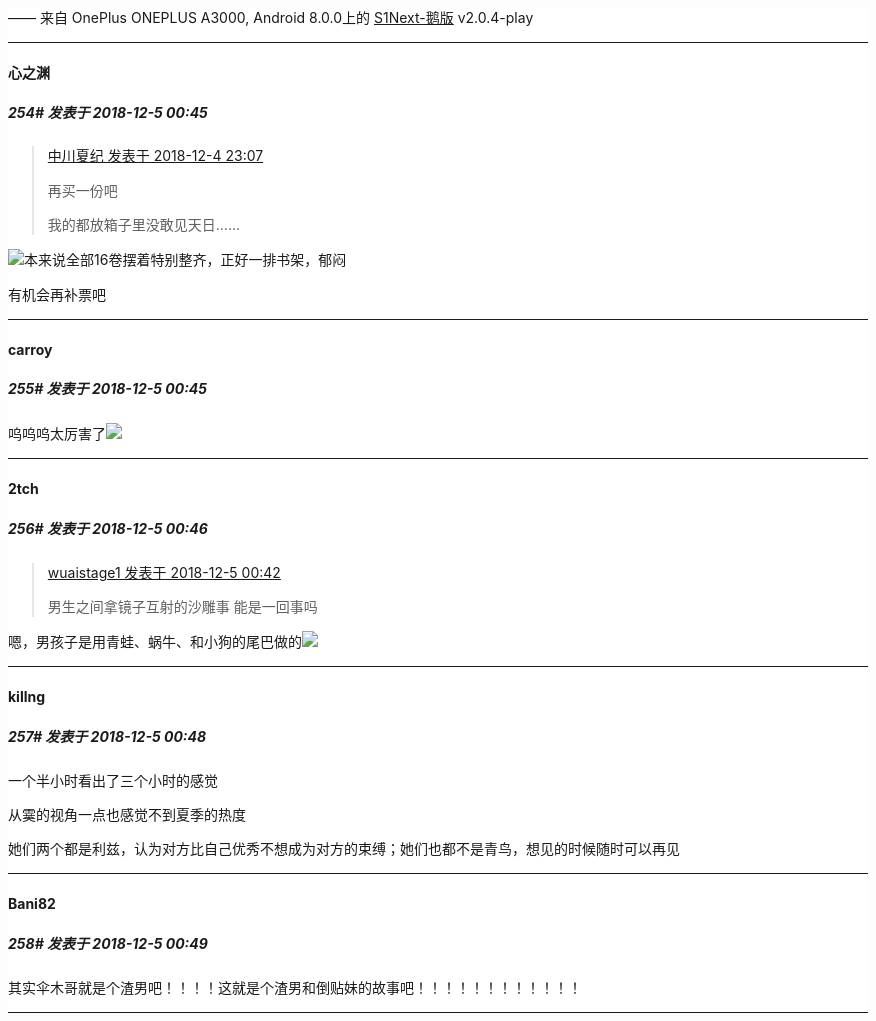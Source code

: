 —— 来自 OnePlus ONEPLUS A3000, Android 8.0.0上的 [S1Next-鹅版](https://github.com/ykrank/S1-Next/releases) v2.0.4-play

*****

####  心之渊  
##### 254#       发表于 2018-12-5 00:45

<blockquote><a href="httphttps://bbs.saraba1st.com/2b/forum.php?mod=redirect&amp;goto=findpost&amp;pid=41829187&amp;ptid=1795203" target="_blank">中川夏纪 发表于 2018-12-4 23:07</a>

再买一份吧

我的都放箱子里没敢见天日……</blockquote>
<img src="https://static.saraba1st.com/image/smiley/face2017/118.png" referrerpolicy="no-referrer">本来说全部16卷摆着特别整齐，正好一排书架，郁闷

有机会再补票吧

*****

####  carroy  
##### 255#       发表于 2018-12-5 00:45

呜呜呜太厉害了<img src="https://static.saraba1st.com/image/smiley/face2017/138.png" referrerpolicy="no-referrer">

*****

####  2tch  
##### 256#       发表于 2018-12-5 00:46

<blockquote><a href="httphttps://bbs.saraba1st.com/2b/forum.php?mod=redirect&amp;goto=findpost&amp;pid=41830179&amp;ptid=1795203" target="_blank">wuaistage1 发表于 2018-12-5 00:42</a>

男生之间拿镜子互射的沙雕事 能是一回事吗</blockquote>
嗯，男孩子是用青蛙、蜗牛、和小狗的尾巴做的<img src="https://static.saraba1st.com/image/smiley/face2017/013.png" referrerpolicy="no-referrer">

*****

####  killng  
##### 257#       发表于 2018-12-5 00:48

一个半小时看出了三个小时的感觉

从霙的视角一点也感觉不到夏季的热度

她们两个都是利兹，认为对方比自己优秀不想成为对方的束缚；她们也都不是青鸟，想见的时候随时可以再见

*****

####  Bani82  
##### 258#       发表于 2018-12-5 00:49

其实伞木哥就是个渣男吧！！！！这就是个渣男和倒贴妹的故事吧！！！！！！！！！！！！

*****
